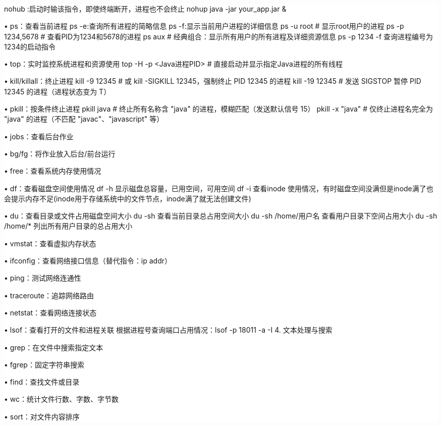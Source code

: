 nohub :启动时输该指令，即使终端断开，进程也不会终止
nohup java -jar your_app.jar &

• ps：查看当前进程
ps -e:查询所有进程的简略信息
ps -f:显示当前用户进程的详细信息
ps -u root  # 显示root用户的进程
ps -p 1234,5678  # 查看PID为1234和5678的进程
ps aux  # 经典组合：显示所有用户的所有进程及详细资源信息
ps -p 1234 -f 查询进程编号为1234的启动指令


• top：实时监控系统进程和资源使用
top -H -p <Java进程PID>  # 直接启动并显示指定Java进程的所有线程

• kill/killall：终止进程
kill -9 12345  # 或 kill -SIGKILL 12345，强制终止 PID 12345 的进程
kill -19 12345  # 发送 SIGSTOP 暂停 PID 12345 的进程（进程状态变为 T）

• pkill：按条件终止进程
pkill java  # 终止所有名称含 "java" 的进程，模糊匹配（发送默认信号 15）
pkill -x "java"  # 仅终止进程名完全为 "java" 的进程（不匹配 "javac"、"javascript" 等）

• jobs：查看后台作业

• bg/fg：将作业放入后台/前台运行

• free：查看系统内存使用情况

• df：查看磁盘空间使用情况
df -h 显示磁盘总容量，已用空间，可用空间
df -i 查看inode 使用情况，有时磁盘空间没满但是inode满了也会提示内存不足(inode用于存储系统中的文件节点，inode满了就无法创建文件)

• du：查看目录或文件占用磁盘空间大小
du -sh 查看当前目录总占用空间大小
du -sh /home/用户名 查看用户目录下空间占用大小
du -sh /home/* 列出所有用户目录的总占用大小

• vmstat：查看虚拟内存状态

• ifconfig：查看网络接口信息（替代指令：ip addr）

• ping：测试网络连通性

• traceroute：追踪网络路由

• netstat：查看网络连接状态

• lsof：查看打开的文件和进程关联
根据进程号查询端口占用情况：lsof -p 18011 -a -I
4. 文本处理与搜索

• grep：在文件中搜索指定文本

• fgrep：固定字符串搜索

• find：查找文件或目录

• wc：统计文件行数、字数、字节数

• sort：对文件内容排序
